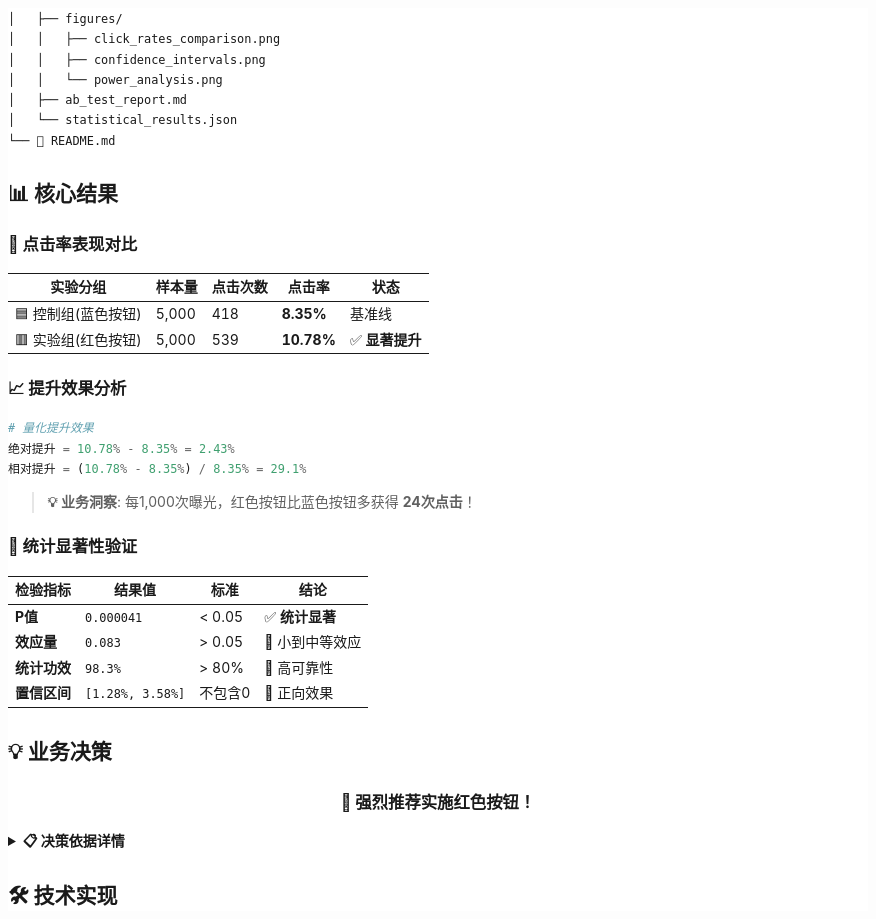 ```bash
│   ├── figures/                      
│   │   ├── click_rates_comparison.png
│   │   ├── confidence_intervals.png
│   │   └── power_analysis.png
│   ├── ab_test_report.md             
│   └── statistical_results.json      
└── 📖 README.md                      
```

## 📊 核心结果

### 🎨 点击率表现对比
| 实验分组 | 样本量 | 点击次数 | 点击率 | 状态 |
|----------|--------|----------|--------|------|
| 🟦 控制组(蓝色按钮) | 5,000 | 418 | **8.35%** | 基准线 |
| 🟥 实验组(红色按钮) | 5,000 | 539 | **10.78%** | ✅ **显著提升** |

### 📈 提升效果分析
```python
# 量化提升效果
绝对提升 = 10.78% - 8.35% = 2.43%
相对提升 = (10.78% - 8.35%) / 8.35% = 29.1%
```

> **💡 业务洞察**: 每1,000次曝光，红色按钮比蓝色按钮多获得 **24次点击**！

### 🔬 统计显著性验证
| 检验指标 | 结果值 | 标准 | 结论 |
|----------|--------|------|------|
| **P值** | `0.000041` | < 0.05 | ✅ **统计显著** |
| **效应量** | `0.083` | > 0.05 | 🔬 小到中等效应 |
| **统计功效** | `98.3%` | > 80% | 💪 高可靠性 |
| **置信区间** | `[1.28%, 3.58%]` | 不包含0 | 🎯 正向效果 |

## 💡 业务决策

<div align="center">

### 🎉 强烈推荐实施红色按钮！

</div>

<details><summary><strong>📋 决策依据详情</strong></summary></details>

## 🛠️ 技术实现
